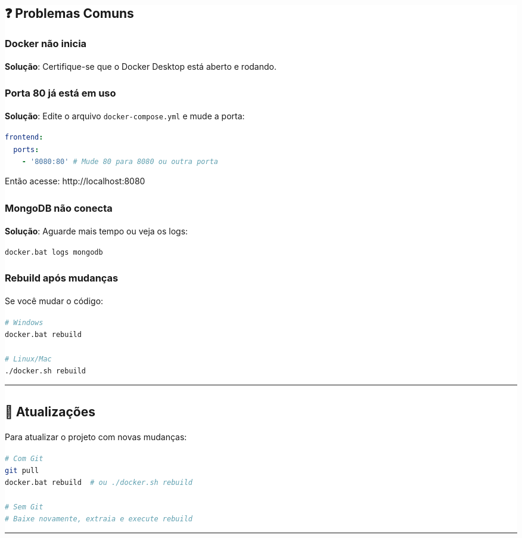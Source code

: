 
## ❓ Problemas Comuns

### Docker não inicia

**Solução**: Certifique-se que o Docker Desktop está aberto e rodando.

### Porta 80 já está em uso

**Solução**: Edite o arquivo `docker-compose.yml` e mude a porta:

```yaml
frontend:
  ports:
    - '8080:80' # Mude 80 para 8080 ou outra porta
```

Então acesse: http://localhost:8080

### MongoDB não conecta

**Solução**: Aguarde mais tempo ou veja os logs:

```bash
docker.bat logs mongodb
```

### Rebuild após mudanças

Se você mudar o código:

```bash
# Windows
docker.bat rebuild

# Linux/Mac
./docker.sh rebuild
```

---

## 🔄 Atualizações

Para atualizar o projeto com novas mudanças:

```bash
# Com Git
git pull
docker.bat rebuild  # ou ./docker.sh rebuild

# Sem Git
# Baixe novamente, extraia e execute rebuild
```

---
